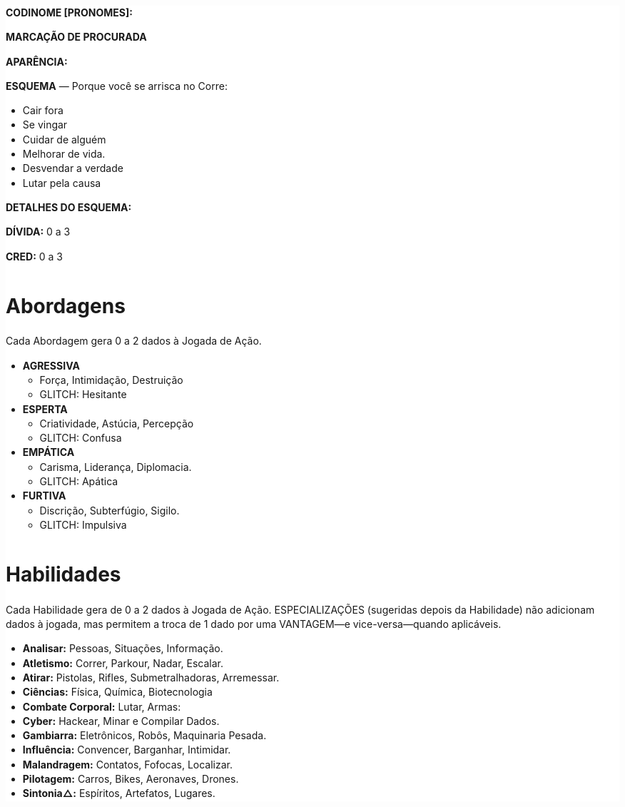 __CODINOME \[PRONOMES\]:__

__MARCAÇÃO DE PROCURADA__

__APARÊNCIA:__

__ESQUEMA__ — Porque você se arrisca no Corre:
*   Cair fora
*   Se vingar
*   Cuidar de alguém
*   Melhorar de vida.
*   Desvendar a verdade
*   Lutar pela causa

__DETALHES DO ESQUEMA:__

__DÍVIDA:__ 0 a 3

__CRED:__ 0 a 3

Abordagens
==========

Cada Abordagem gera 0 a 2 dados à Jogada de Ação.

* __AGRESSIVA__
    * Força, Intimidação, Destruição
    * GLITCH: Hesitante
* __ESPERTA__
    * Criatividade, Astúcia, Percepção
    * GLITCH: Confusa
* __EMPÁTICA__
    * Carisma, Liderança, Diplomacia.
    * GLITCH: Apática
* __FURTIVA__
    * Discrição, Subterfúgio, Sigilo.
    * GLITCH: Impulsiva

Habilidades
===========

Cada Habilidade gera de 0 a 2 dados à Jogada de Ação. ESPECIALIZAÇÕES (sugeridas depois da Habilidade) não adicionam dados à jogada, mas permitem a troca de 1 dado por uma VANTAGEM—e vice-versa—quando aplicáveis.

*   __Analisar:__ Pessoas, Situações, Informação.
*   __Atletismo:__ Correr, Parkour, Nadar, Escalar.
*   __Atirar:__ Pistolas, Rifles, Submetralhadoras, Arremessar.
*   __Ciências:__ Física, Química, Biotecnologia
*   __Combate Corporal:__ Lutar, Armas:
*   __Cyber:__ Hackear, Minar e Compilar Dados.
*   __Gambiarra:__ Eletrônicos, Robôs, Maquinaria Pesada.
*   __Influência:__ Convencer, Barganhar, Intimidar.
*   __Malandragem:__ Contatos, Fofocas, Localizar.
*   __Pilotagem:__ Carros, Bikes, Aeronaves, Drones.
*   __Sintonia△:__ Espíritos, Artefatos, Lugares.
